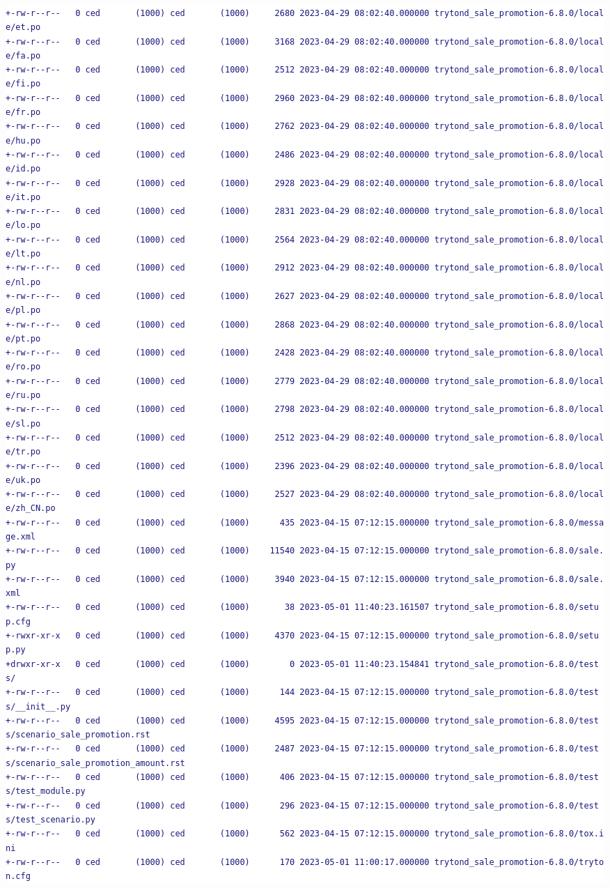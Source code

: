 ```diff
+-rw-r--r--   0 ced       (1000) ced       (1000)     2680 2023-04-29 08:02:40.000000 trytond_sale_promotion-6.8.0/locale/et.po
+-rw-r--r--   0 ced       (1000) ced       (1000)     3168 2023-04-29 08:02:40.000000 trytond_sale_promotion-6.8.0/locale/fa.po
+-rw-r--r--   0 ced       (1000) ced       (1000)     2512 2023-04-29 08:02:40.000000 trytond_sale_promotion-6.8.0/locale/fi.po
+-rw-r--r--   0 ced       (1000) ced       (1000)     2960 2023-04-29 08:02:40.000000 trytond_sale_promotion-6.8.0/locale/fr.po
+-rw-r--r--   0 ced       (1000) ced       (1000)     2762 2023-04-29 08:02:40.000000 trytond_sale_promotion-6.8.0/locale/hu.po
+-rw-r--r--   0 ced       (1000) ced       (1000)     2486 2023-04-29 08:02:40.000000 trytond_sale_promotion-6.8.0/locale/id.po
+-rw-r--r--   0 ced       (1000) ced       (1000)     2928 2023-04-29 08:02:40.000000 trytond_sale_promotion-6.8.0/locale/it.po
+-rw-r--r--   0 ced       (1000) ced       (1000)     2831 2023-04-29 08:02:40.000000 trytond_sale_promotion-6.8.0/locale/lo.po
+-rw-r--r--   0 ced       (1000) ced       (1000)     2564 2023-04-29 08:02:40.000000 trytond_sale_promotion-6.8.0/locale/lt.po
+-rw-r--r--   0 ced       (1000) ced       (1000)     2912 2023-04-29 08:02:40.000000 trytond_sale_promotion-6.8.0/locale/nl.po
+-rw-r--r--   0 ced       (1000) ced       (1000)     2627 2023-04-29 08:02:40.000000 trytond_sale_promotion-6.8.0/locale/pl.po
+-rw-r--r--   0 ced       (1000) ced       (1000)     2868 2023-04-29 08:02:40.000000 trytond_sale_promotion-6.8.0/locale/pt.po
+-rw-r--r--   0 ced       (1000) ced       (1000)     2428 2023-04-29 08:02:40.000000 trytond_sale_promotion-6.8.0/locale/ro.po
+-rw-r--r--   0 ced       (1000) ced       (1000)     2779 2023-04-29 08:02:40.000000 trytond_sale_promotion-6.8.0/locale/ru.po
+-rw-r--r--   0 ced       (1000) ced       (1000)     2798 2023-04-29 08:02:40.000000 trytond_sale_promotion-6.8.0/locale/sl.po
+-rw-r--r--   0 ced       (1000) ced       (1000)     2512 2023-04-29 08:02:40.000000 trytond_sale_promotion-6.8.0/locale/tr.po
+-rw-r--r--   0 ced       (1000) ced       (1000)     2396 2023-04-29 08:02:40.000000 trytond_sale_promotion-6.8.0/locale/uk.po
+-rw-r--r--   0 ced       (1000) ced       (1000)     2527 2023-04-29 08:02:40.000000 trytond_sale_promotion-6.8.0/locale/zh_CN.po
+-rw-r--r--   0 ced       (1000) ced       (1000)      435 2023-04-15 07:12:15.000000 trytond_sale_promotion-6.8.0/message.xml
+-rw-r--r--   0 ced       (1000) ced       (1000)    11540 2023-04-15 07:12:15.000000 trytond_sale_promotion-6.8.0/sale.py
+-rw-r--r--   0 ced       (1000) ced       (1000)     3940 2023-04-15 07:12:15.000000 trytond_sale_promotion-6.8.0/sale.xml
+-rw-r--r--   0 ced       (1000) ced       (1000)       38 2023-05-01 11:40:23.161507 trytond_sale_promotion-6.8.0/setup.cfg
+-rwxr-xr-x   0 ced       (1000) ced       (1000)     4370 2023-04-15 07:12:15.000000 trytond_sale_promotion-6.8.0/setup.py
+drwxr-xr-x   0 ced       (1000) ced       (1000)        0 2023-05-01 11:40:23.154841 trytond_sale_promotion-6.8.0/tests/
+-rw-r--r--   0 ced       (1000) ced       (1000)      144 2023-04-15 07:12:15.000000 trytond_sale_promotion-6.8.0/tests/__init__.py
+-rw-r--r--   0 ced       (1000) ced       (1000)     4595 2023-04-15 07:12:15.000000 trytond_sale_promotion-6.8.0/tests/scenario_sale_promotion.rst
+-rw-r--r--   0 ced       (1000) ced       (1000)     2487 2023-04-15 07:12:15.000000 trytond_sale_promotion-6.8.0/tests/scenario_sale_promotion_amount.rst
+-rw-r--r--   0 ced       (1000) ced       (1000)      406 2023-04-15 07:12:15.000000 trytond_sale_promotion-6.8.0/tests/test_module.py
+-rw-r--r--   0 ced       (1000) ced       (1000)      296 2023-04-15 07:12:15.000000 trytond_sale_promotion-6.8.0/tests/test_scenario.py
+-rw-r--r--   0 ced       (1000) ced       (1000)      562 2023-04-15 07:12:15.000000 trytond_sale_promotion-6.8.0/tox.ini
+-rw-r--r--   0 ced       (1000) ced       (1000)      170 2023-05-01 11:00:17.000000 trytond_sale_promotion-6.8.0/tryton.cfg
```